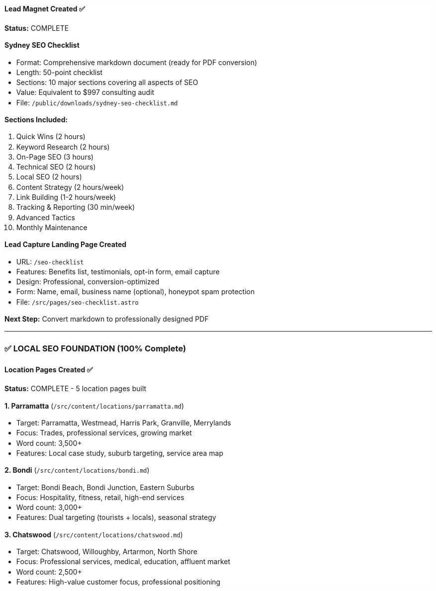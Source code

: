 #### Lead Magnet Created ✅
**Status:** COMPLETE

**Sydney SEO Checklist**
- Format: Comprehensive markdown document (ready for PDF conversion)
- Length: 50-point checklist
- Sections: 10 major sections covering all aspects of SEO
- Value: Equivalent to $997 consulting audit
- File: `/public/downloads/sydney-seo-checklist.md`

**Sections Included:**
1. Quick Wins (2 hours)
2. Keyword Research (2 hours)
3. On-Page SEO (3 hours)
4. Technical SEO (2 hours)
5. Local SEO (2 hours)
6. Content Strategy (2 hours/week)
7. Link Building (1-2 hours/week)
8. Tracking & Reporting (30 min/week)
9. Advanced Tactics
10. Monthly Maintenance

**Lead Capture Landing Page Created**
- URL: `/seo-checklist`
- Features: Benefits list, testimonials, opt-in form, email capture
- Design: Professional, conversion-optimized
- Form: Name, email, business name (optional), honeypot spam protection
- File: `/src/pages/seo-checklist.astro`

**Next Step:** Convert markdown to professionally designed PDF

---

### ✅ LOCAL SEO FOUNDATION (100% Complete)

#### Location Pages Created ✅
**Status:** COMPLETE - 5 location pages built

**1. Parramatta** (`/src/content/locations/parramatta.md`)
- Target: Parramatta, Westmead, Harris Park, Granville, Merrylands
- Focus: Trades, professional services, growing market
- Word count: 3,500+
- Features: Local case study, suburb targeting, service area map

**2. Bondi** (`/src/content/locations/bondi.md`)
- Target: Bondi Beach, Bondi Junction, Eastern Suburbs
- Focus: Hospitality, fitness, retail, high-end services
- Word count: 3,000+
- Features: Dual targeting (tourists + locals), seasonal strategy

**3. Chatswood** (`/src/content/locations/chatswood.md`)
- Target: Chatswood, Willoughby, Artarmon, North Shore
- Focus: Professional services, medical, education, affluent market
- Word count: 2,500+
- Features: High-value customer focus, professional positioning
